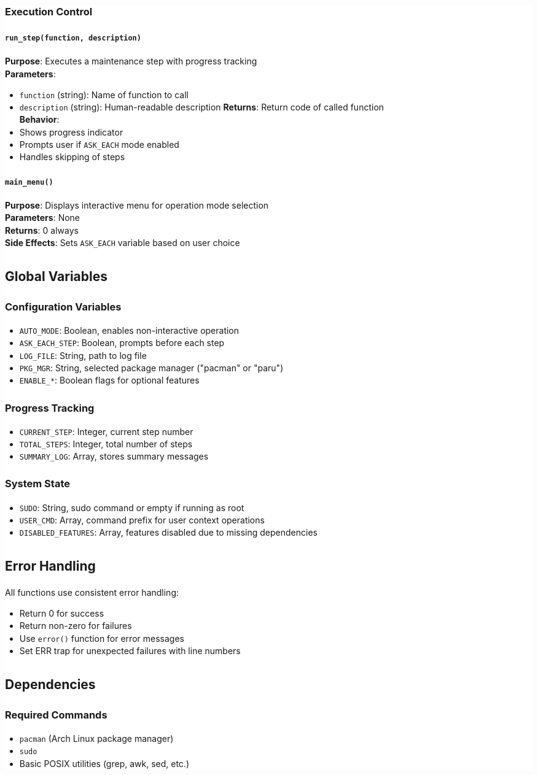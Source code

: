 ### Execution Control

#### `run_step(function, description)`
**Purpose**: Executes a maintenance step with progress tracking  
**Parameters**: 
- `function` (string): Name of function to call
- `description` (string): Human-readable description
**Returns**: Return code of called function  
**Behavior**: 
- Shows progress indicator
- Prompts user if `ASK_EACH` mode enabled
- Handles skipping of steps

#### `main_menu()`
**Purpose**: Displays interactive menu for operation mode selection  
**Parameters**: None  
**Returns**: 0 always  
**Side Effects**: Sets `ASK_EACH` variable based on user choice

## Global Variables

### Configuration Variables
- `AUTO_MODE`: Boolean, enables non-interactive operation
- `ASK_EACH_STEP`: Boolean, prompts before each step
- `LOG_FILE`: String, path to log file
- `PKG_MGR`: String, selected package manager ("pacman" or "paru")
- `ENABLE_*`: Boolean flags for optional features

### Progress Tracking
- `CURRENT_STEP`: Integer, current step number
- `TOTAL_STEPS`: Integer, total number of steps
- `SUMMARY_LOG`: Array, stores summary messages

### System State
- `SUDO`: String, sudo command or empty if running as root
- `USER_CMD`: Array, command prefix for user context operations
- `DISABLED_FEATURES`: Array, features disabled due to missing dependencies

## Error Handling

All functions use consistent error handling:
- Return 0 for success
- Return non-zero for failures
- Use `error()` function for error messages
- Set ERR trap for unexpected failures with line numbers

## Dependencies

### Required Commands
- `pacman` (Arch Linux package manager)
- `sudo`
- Basic POSIX utilities (grep, awk, sed, etc.)
